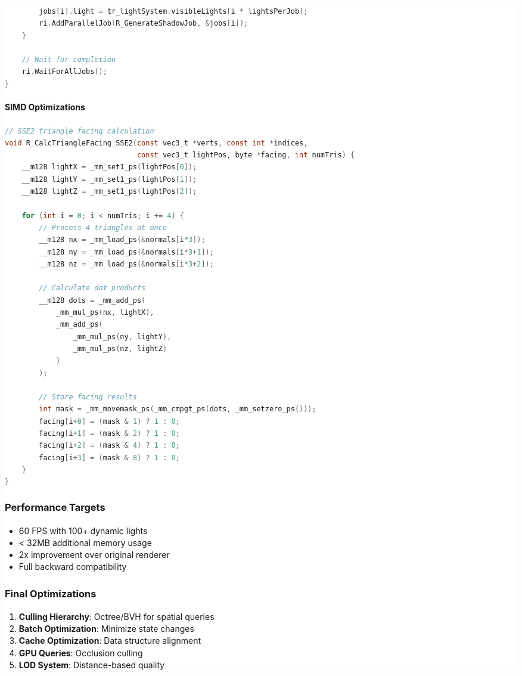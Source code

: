 ```c
        jobs[i].light = tr_lightSystem.visibleLights[i * lightsPerJob];
        ri.AddParallelJob(R_GenerateShadowJob, &jobs[i]);
    }
    
    // Wait for completion
    ri.WaitForAllJobs();
}
```

#### SIMD Optimizations
```c
// SSE2 triangle facing calculation
void R_CalcTriangleFacing_SSE2(const vec3_t *verts, const int *indices,
                               const vec3_t lightPos, byte *facing, int numTris) {
    __m128 lightX = _mm_set1_ps(lightPos[0]);
    __m128 lightY = _mm_set1_ps(lightPos[1]);
    __m128 lightZ = _mm_set1_ps(lightPos[2]);
    
    for (int i = 0; i < numTris; i += 4) {
        // Process 4 triangles at once
        __m128 nx = _mm_load_ps(&normals[i*3]);
        __m128 ny = _mm_load_ps(&normals[i*3+1]);
        __m128 nz = _mm_load_ps(&normals[i*3+2]);
        
        // Calculate dot products
        __m128 dots = _mm_add_ps(
            _mm_mul_ps(nx, lightX),
            _mm_add_ps(
                _mm_mul_ps(ny, lightY),
                _mm_mul_ps(nz, lightZ)
            )
        );
        
        // Store facing results
        int mask = _mm_movemask_ps(_mm_cmpgt_ps(dots, _mm_setzero_ps()));
        facing[i+0] = (mask & 1) ? 1 : 0;
        facing[i+1] = (mask & 2) ? 1 : 0;
        facing[i+2] = (mask & 4) ? 1 : 0;
        facing[i+3] = (mask & 8) ? 1 : 0;
    }
}
```

### Performance Targets
- 60 FPS with 100+ dynamic lights
- < 32MB additional memory usage
- 2x improvement over original renderer
- Full backward compatibility

### Final Optimizations
1. **Culling Hierarchy**: Octree/BVH for spatial queries
2. **Batch Optimization**: Minimize state changes
3. **Cache Optimization**: Data structure alignment
4. **GPU Queries**: Occlusion culling
5. **LOD System**: Distance-based quality
